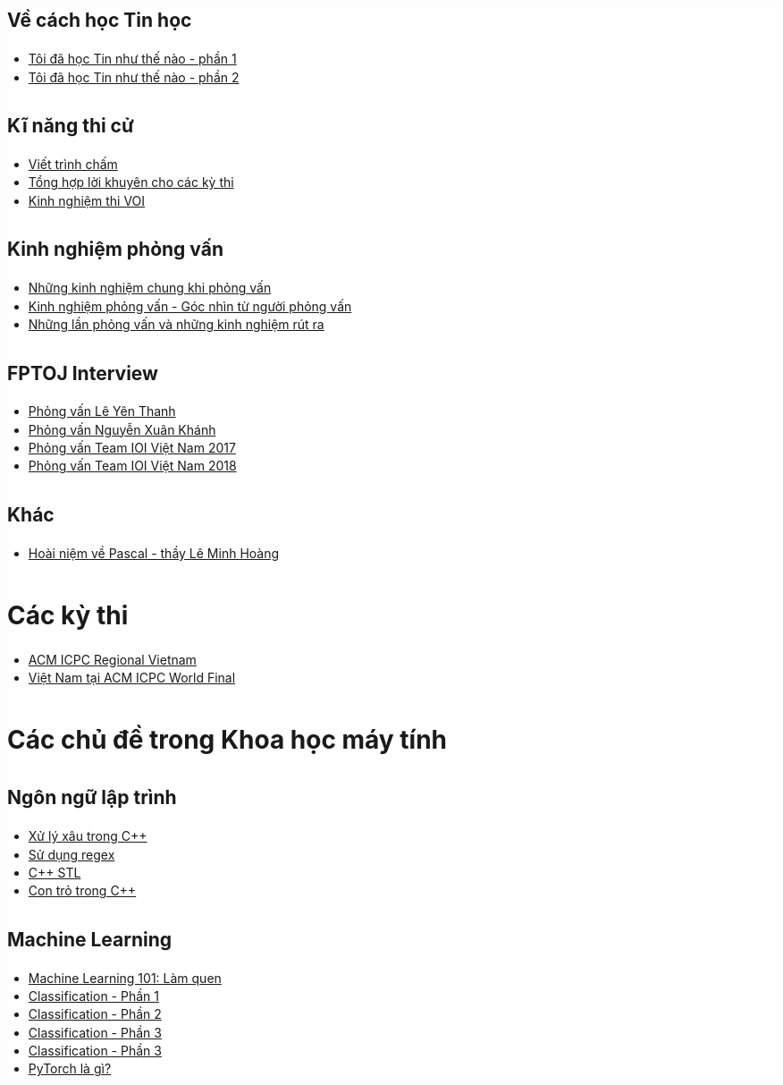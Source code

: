 ## Về cách học Tin học

- [Tôi đã học Tin như thế nào - phần 1](algo/basic/hoc-tin-the-nao-1)
- [Tôi đã học Tin như thế nào - phần 2](algo/basic/hoc-tin-the-nao-2)

## Kĩ năng thi cử

- [Viết trình chấm](algo/skill/viet-trinh-cham)
- [Tổng hợp lời khuyên cho các kỳ thi](algo/skill/Ki-nang-thi-cu)
- [Kinh nghiệm thi VOI](algo/skill/Kinh-nghiem-thi-VOI)

## Kinh nghiệm phỏng vấn

- [Những kinh nghiệm chung khi phỏng vấn](interview/general-experience)
- [Kinh nghiệm phỏng vấn - Góc nhìn từ người phỏng vấn](interview/experience-from-interviewer)
- [Những lần phỏng vấn và những kinh nghiệm rút ra](interview/Nhung-lan-phong-van-trong-thuc-te-va-bai-hoc-rut-ra)

## FPTOJ Interview

- [Phỏng vấn Lê Yên Thanh](FPTOJ-interview/yen-thanh)
- [Phỏng vấn Nguyễn Xuân Khánh](FPTOJ-interview/xuan-khanh)
- [Phỏng vấn Team IOI Việt Nam 2017](FPTOJ-interview/Phong-van-team-IOI-VN-2017)
- [Phỏng vấn Team IOI Việt Nam 2018](FPTOJ-interview/Phong-van-team-IOI-Viet-Nam-2018)

## Khác

- [Hoài niệm về Pascal - thầy Lê Minh Hoàng](others/Pascal-Vi-sao)



# Các kỳ thi

- [ACM ICPC Regional Vietnam](http://acmicpc-vietnam.github.io/)
- [Việt Nam tại ACM ICPC World Final](Cac-doi-Viet-Nam-tai-ACM-ICPC-World-Final)


# Các chủ đề trong Khoa học máy tính

## Ngôn ngữ lập trình

- [Xử lý xâu trong C++](languages/cpp/string)
- [Sử dụng regex](translate/topcoder/Using-Regular-Expression)
- [C++ STL](https://drive.google.com/file/d/1iqlQ1TmgGy_CKwZ0_9KPfu_ZHsnrT3Tu/view?usp=sharing)
- [Con trỏ trong C++](languages/cpp/pointers)

## Machine Learning

- [Machine Learning 101: Làm quen](cs/ml/machine-learning-101)
- [Classification - Phần 1](translate/ml/Machine-Learning-Classification-phan-1)
- [Classification - Phần 2](translate/ml/Machine-Learning-Classification-phan-2)
- [Classification - Phần 3](translate/ml/Machine-Learning-Classification-phan-3)
- [Classification - Phần 3](translate/ml/Machine-Learning-Classification-phan-3)
- [PyTorch là gì?](translate/PyTorch-la-gi)
